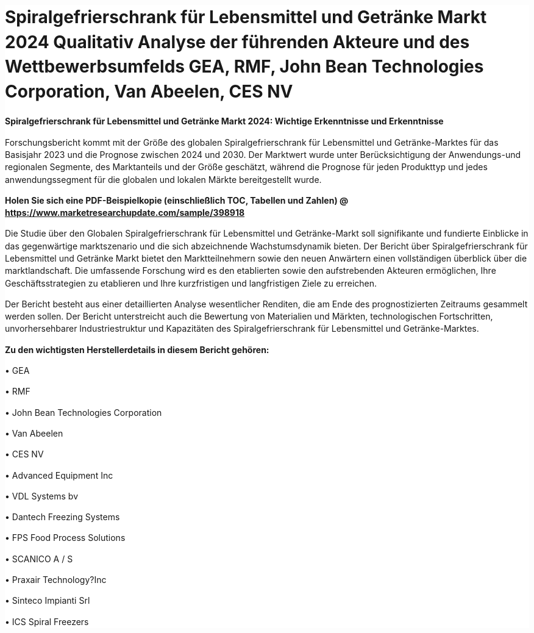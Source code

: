 # Spiralgefrierschrank für Lebensmittel und Getränke Markt 2024 Qualitativ Analyse der führenden Akteure und des Wettbewerbsumfelds GEA, RMF, John Bean Technologies Corporation, Van Abeelen, CES NV

<strong>Spiralgefrierschrank für Lebensmittel und Getränke Markt 2024: Wichtige Erkenntnisse und Erkenntnisse</strong>

Forschungsbericht kommt mit der Größe des globalen Spiralgefrierschrank für Lebensmittel und Getränke-Marktes für das Basisjahr 2023 und die Prognose zwischen 2024 und 2030. Der Marktwert wurde unter Berücksichtigung der Anwendungs-und regionalen Segmente, des Marktanteils und der Größe geschätzt, während die Prognose für jeden Produkttyp und jedes anwendungssegment für die globalen und lokalen Märkte bereitgestellt wurde.

<strong>Holen Sie sich eine PDF-Beispielkopie (einschließlich TOC, Tabellen und Zahlen) @
</strong><strong><a href=https://www.marketresearchupdate.com/sample/398918><strong>https://www.marketresearchupdate.com/sample/398918</u></font></a></strong></strong>

Die Studie über den Globalen Spiralgefrierschrank für Lebensmittel und Getränke-Markt soll signifikante und fundierte Einblicke in das gegenwärtige marktszenario und die sich abzeichnende Wachstumsdynamik bieten. Der Bericht über Spiralgefrierschrank für Lebensmittel und Getränke Markt bietet den Marktteilnehmern sowie den neuen Anwärtern einen vollständigen überblick über die marktlandschaft. Die umfassende Forschung wird es den etablierten sowie den aufstrebenden Akteuren ermöglichen, Ihre Geschäftsstrategien zu etablieren und Ihre kurzfristigen und langfristigen Ziele zu erreichen.

Der Bericht besteht aus einer detaillierten Analyse wesentlicher Renditen, die am Ende des prognostizierten Zeitraums gesammelt werden sollen. Der Bericht unterstreicht auch die Bewertung von Materialien und Märkten, technologischen Fortschritten, unvorhersehbarer Industriestruktur und Kapazitäten des Spiralgefrierschrank für Lebensmittel und Getränke-Marktes.

<strong>Zu den wichtigsten Herstellerdetails in diesem Bericht gehören:</strong>

• GEA

• RMF

• John Bean Technologies Corporation

• Van Abeelen

• CES NV

• Advanced Equipment Inc

• VDL Systems bv

• Dantech Freezing Systems

• FPS Food Process Solutions

• SCANICO A / S

• Praxair Technology?Inc

• Sinteco Impianti Srl

• ICS Spiral Freezers
